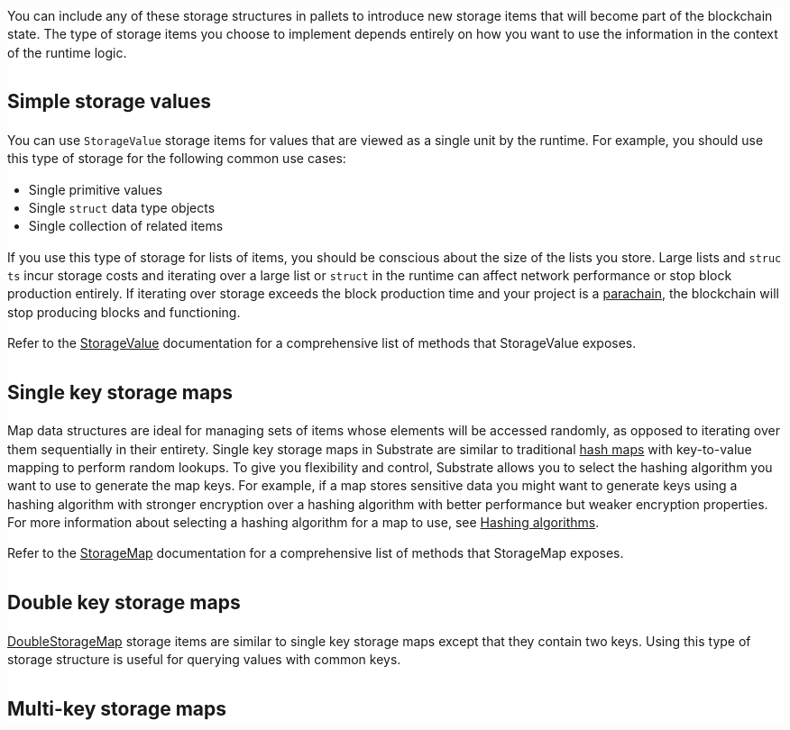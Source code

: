 You can include any of these storage structures in pallets to introduce new storage items that will become part of the blockchain state.
The type of storage items you choose to implement depends entirely on how you want to use the information in the context of the runtime logic.

## Simple storage values

You can use `StorageValue` storage items for values that are viewed as a single unit by the runtime.
For example, you should use this type of storage for the following common use cases:

- Single primitive values
- Single `struct` data type objects
- Single collection of related items

If you use this type of storage for lists of items, you should be conscious about the size of the lists you store.
Large lists and `structs` incur storage costs and iterating over a large list or `struct` in the runtime can affect network performance or stop block production entirely.
If iterating over storage exceeds the block production time and your project is a [parachain](/reference/glossary/#parachain), the blockchain will stop producing blocks and functioning.

Refer to the [StorageValue](https://paritytech.github.io/substrate/master/frame_support/storage/trait.StorageValue.html#required-methods) documentation for a comprehensive list of methods that StorageValue exposes.

## Single key storage maps

Map data structures are ideal for managing sets of items whose elements will be accessed randomly, as opposed to iterating over them sequentially in their entirety.
Single key storage maps in Substrate are similar to traditional [hash maps](https://en.wikipedia.org/wiki/Hash_table) with key-to-value mapping to perform random lookups.
To give you flexibility and control, Substrate allows you to select the hashing algorithm you want to use to generate the map keys.
For example, if a map stores sensitive data you might want to generate keys using a hashing algorithm with stronger encryption over a hashing algorithm with better performance but weaker encryption properties.
For more information about selecting a hashing algorithm for a map to use, see [Hashing algorithms](#hashing-algorithms).

Refer to the [StorageMap](https://paritytech.github.io/substrate/master/frame_support/storage/trait.StorageMap.html#required-methods) documentation for a comprehensive list of methods that StorageMap exposes.

## Double key storage maps

[DoubleStorageMap](https://paritytech.github.io/substrate/master/frame_support/storage/trait.StorageDoubleMap.html) storage items are similar to single key storage maps except that they contain two keys.
Using this type of storage structure is useful for querying values with common keys.

## Multi-key storage maps
